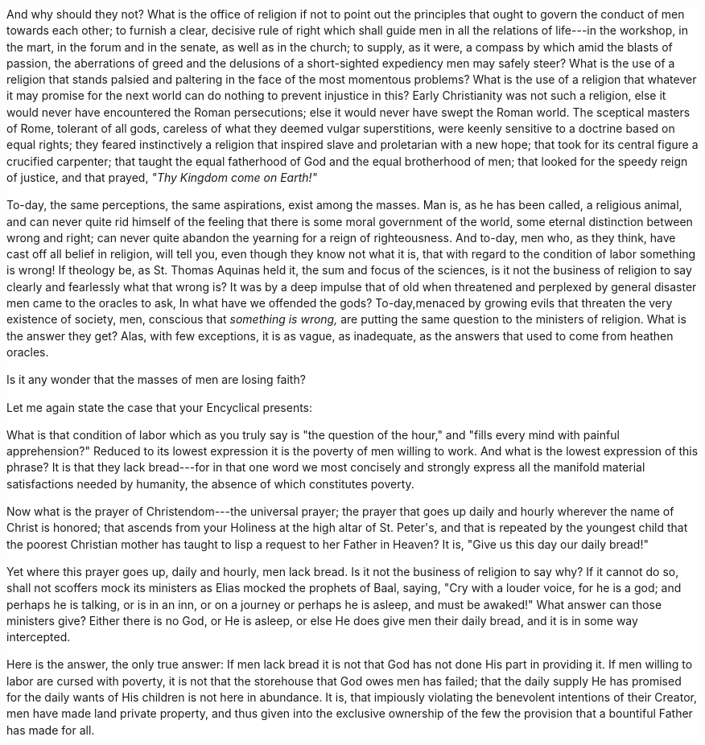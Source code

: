 And why should they not? What is the office of religion if not to point out the principles that ought to govern the conduct of men towards each other; to furnish a clear, decisive rule of right which shall guide men in all the relations of life---in the workshop, in the mart, in the forum and in the senate, as well as in the church; to supply, as it were, a compass by which amid the blasts of passion, the aberrations of greed and the delusions of a short-sighted expediency men may safely steer? What is the use of a religion that stands palsied and paltering in the face of the most momentous problems? What is the use of a religion that whatever it may promise for the next world can do nothing to prevent injustice in this? Early Christianity was not such a religion, else it would never have encountered the Roman persecutions; else it would never have swept the Roman world. The sceptical masters of Rome, tolerant of all gods, careless of what they deemed vulgar superstitions, were keenly sensitive to a doctrine based on equal rights; they feared instinctively a religion that inspired slave and proletarian with a new hope; that took for its central figure a crucified carpenter; that taught the equal fatherhood of God and the equal brotherhood of men; that looked for the speedy reign of justice, and that prayed, *"Thy Kingdom come on Earth!"*

To-day, the same perceptions, the same aspirations, exist among the masses. Man is, as he has been called, a religious animal, and can never quite rid himself of the feeling that there is some moral government of the world, some eternal distinction between wrong and right; can never quite abandon the yearning for a reign of righteousness. And to-day, men who, as they think, have cast off all belief in religion, will tell you, even though they know not what it is, that with regard to the condition of labor something is wrong! If theology be, as St. Thomas Aquinas held it, the sum and focus of the sciences, is it not the business of religion to say clearly and fearlessly what that wrong is? It was by a deep impulse that of old when threatened and perplexed by general disaster men came to the oracles to ask, In what have we offended the gods? To-day,menaced by growing evils that threaten the very existence of society, men, conscious that *something is wrong,* are putting the same question to the ministers of religion. What is the answer they get? Alas, with few exceptions, it is as vague, as inadequate, as the answers that used to come from heathen oracles.

Is it any wonder that the masses of men are losing faith?

Let me again state the case that your Encyclical presents:

What is that condition of labor which as you truly say is "the question of the hour," and "fills every mind with painful apprehension?" Reduced to its lowest expression it is the poverty of men willing to work. And what is the lowest expression of this phrase? It is that they lack bread---for in that one word we most concisely and strongly express all the manifold material satisfactions needed by humanity, the absence of which constitutes poverty.

Now what is the prayer of Christendom---the universal prayer; the prayer that goes up daily and hourly wherever the name of Christ is honored; that ascends from your Holiness at the high altar of St. Peter's, and that is repeated by the youngest child that the poorest Christian mother has taught to lisp a request to her Father in Heaven? It is, "Give us this day our daily bread!"

Yet where this prayer goes up, daily and hourly, men lack bread. Is it not the business of religion to say why? If it cannot do so, shall not scoffers mock its ministers as Elias mocked the prophets of Baal, saying, "Cry with a louder voice, for he is a god; and perhaps he is talking, or is in an inn, or on a journey or perhaps he is asleep, and must be awaked!" What answer can those ministers give? Either there is no God, or He is asleep, or else He does give men their daily bread, and it is in some way intercepted.

Here is the answer, the only true answer: If men lack bread it is not that God has not done His part in providing it. If men willing to labor are cursed with poverty, it is not that the storehouse that God owes men has failed; that the daily supply He has promised for the daily wants of His children is not here in abundance. It is, that impiously violating the benevolent intentions of their Creator, men have made land private property, and thus given into the exclusive ownership of the few the provision that a bountiful Father has made for all.
